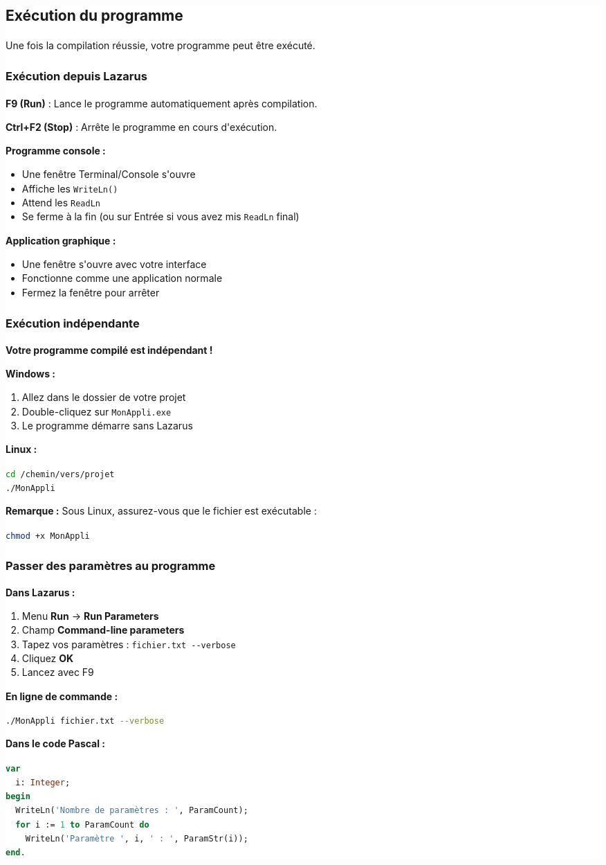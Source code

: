 ## Exécution du programme

Une fois la compilation réussie, votre programme peut être exécuté.

### Exécution depuis Lazarus

**F9 (Run)** : Lance le programme automatiquement après compilation.

**Ctrl+F2 (Stop)** : Arrête le programme en cours d'exécution.

**Programme console :**
- Une fenêtre Terminal/Console s'ouvre
- Affiche les `WriteLn()`
- Attend les `ReadLn`
- Se ferme à la fin (ou sur Entrée si vous avez mis `ReadLn` final)

**Application graphique :**
- Une fenêtre s'ouvre avec votre interface
- Fonctionne comme une application normale
- Fermez la fenêtre pour arrêter

### Exécution indépendante

**Votre programme compilé est indépendant !**

**Windows :**
1. Allez dans le dossier de votre projet
2. Double-cliquez sur `MonAppli.exe`
3. Le programme démarre sans Lazarus

**Linux :**
```bash
cd /chemin/vers/projet
./MonAppli
```

**Remarque :** Sous Linux, assurez-vous que le fichier est exécutable :
```bash
chmod +x MonAppli
```

### Passer des paramètres au programme

**Dans Lazarus :**
1. Menu **Run** → **Run Parameters**
2. Champ **Command-line parameters**
3. Tapez vos paramètres : `fichier.txt --verbose`
4. Cliquez **OK**
5. Lancez avec F9

**En ligne de commande :**
```bash
./MonAppli fichier.txt --verbose
```

**Dans le code Pascal :**
```pascal
var
  i: Integer;
begin
  WriteLn('Nombre de paramètres : ', ParamCount);
  for i := 1 to ParamCount do
    WriteLn('Paramètre ', i, ' : ', ParamStr(i));
end.
```
